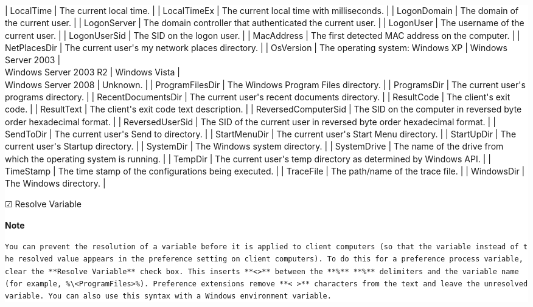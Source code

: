 | LocalTime           | The current local time.                                                                                                               |
| LocalTimeEx         | The current local time with milliseconds.                                                                                             |
| LogonDomain         | The domain of the current user.                                                                                                       |
| LogonServer         | The domain controller that authenticated the current user.                                                                            |
| LogonUser           | The username of the current user.                                                                                                     |
| LogonUserSid        | The SID on the logon user.                                                                                                            |
| MacAddress          | The first detected MAC address on the computer.                                                                                       |
| NetPlacesDir        | The current user's my network places directory.                                                                                       |
| OsVersion           | The operating system: Windows XP \| Windows Server 2003 \|<br> Windows Server 2003 R2 \| Windows Vista \|<br> Windows Server 2008 \| Unknown. |
| ProgramFilesDir     | The Windows Program Files directory.                                                                                                  |
| ProgramsDir         | The current user's programs directory.                                                                                                |
| RecentDocumentsDir  | The current user's recent documents directory.                                                                                        |
| ResultCode          | The client's exit code.                                                                                                               |
| ResultText          | The client's exit code text description.                                                                                              |
| ReversedComputerSid | The SID on the computer in reversed byte order hexadecimal format.                                                                    |
| ReversedUserSid     | The SID of the current user in reversed byte order hexadecimal format.                                                                |
| SendToDir           | The current user's Send to directory.                                                                                                 |
| StartMenuDir        | The current user's Start Menu directory.                                                                                              |
| StartUpDir          | The current user's Startup directory.                                                                                                 |
| SystemDir           | The Windows system directory.                                                                                                         |
| SystemDrive         | The name of the drive from which the operating system is running.                                                                     |
| TempDir             | The current user's temp directory as determined by Windows API.                                                                       |
| TimeStamp           | The time stamp of the configurations being executed.                                                                                  |
| TraceFile           | The path/name of the trace file.                                                                                                      |
| WindowsDir          | The Windows directory.                                                                                                                |

☑ Resolve Variable

**Note**

``You can prevent the resolution of a variable before it is applied to client computers (so that the variable instead of the resolved value appears in the preference setting on client computers). To do this for a preference process variable, clear the **Resolve Variable** check box. This inserts **<>** between the **%** **%** delimiters and the variable name (for example, %\<ProgramFiles>%). Preference extensions remove **< >** characters from the text and leave the unresolved variable. You can also use this syntax with a Windows environment variable.``

